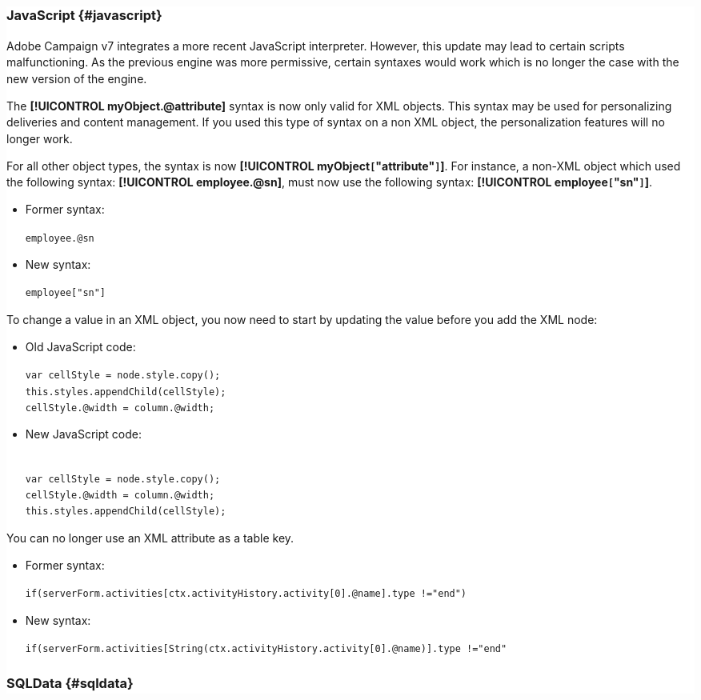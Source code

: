 ### JavaScript {#javascript}

Adobe Campaign v7 integrates a more recent JavaScript interpreter. However, this update may lead to certain scripts malfunctioning. As the previous engine was more permissive, certain syntaxes would work which is no longer the case with the new version of the engine.

The **[!UICONTROL myObject.@attribute]** syntax is now only valid for XML objects. This syntax may be used for personalizing deliveries and content management. If you used this type of syntax on a non XML object, the personalization features will no longer work.

For all other object types, the syntax is now **[!UICONTROL myObject`[`"attribute"`]`]**. For instance, a non-XML object which used the following syntax: **[!UICONTROL employee.@sn]**, must now use the following syntax: **[!UICONTROL employee`[`"sn"`]`]**.

* Former syntax:

  ```
  employee.@sn
  ```

* New syntax:

  ```
  employee["sn"]
  ```

To change a value in an XML object, you now need to start by updating the value before you add the XML node:

* Old JavaScript code:

  ```
  var cellStyle = node.style.copy();
  this.styles.appendChild(cellStyle);
  cellStyle.@width = column.@width;
  ```

* New JavaScript code:

  ```
  
  var cellStyle = node.style.copy();
  cellStyle.@width = column.@width;
  this.styles.appendChild(cellStyle);
  ```

You can no longer use an XML attribute as a table key.

* Former syntax:

  ```
  if(serverForm.activities[ctx.activityHistory.activity[0].@name].type !="end")
  ```

* New syntax:

  ```
  if(serverForm.activities[String(ctx.activityHistory.activity[0].@name)].type !="end"
  ```

### SQLData {#sqldata}
